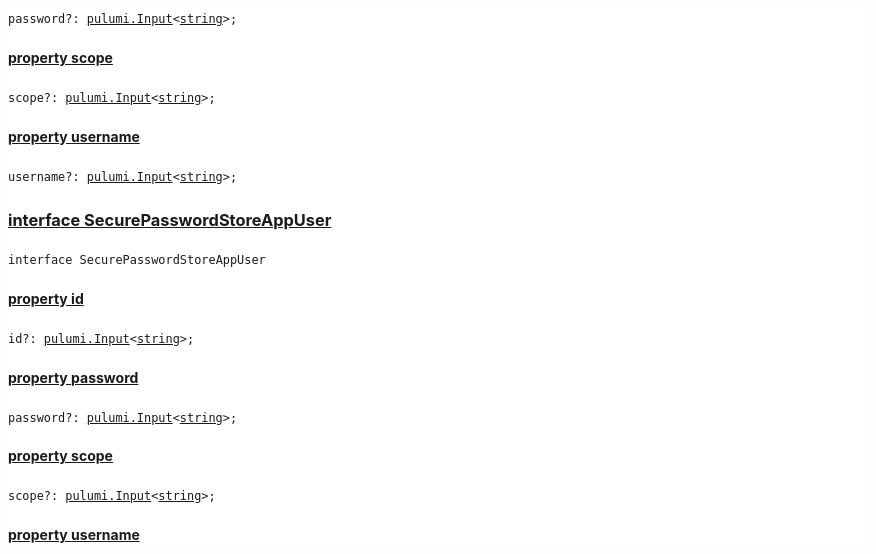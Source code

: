 <pre class="highlight"><code><span class='kd'></span>password?: <a href='/docs/reference/pkg/nodejs/pulumi/pulumi/#Input'>pulumi.Input</a>&lt;<span class='kd'><a href='https://developer.mozilla.org/en-US/docs/Web/JavaScript/Reference/Global_Objects/String'>string</a></span>&gt;;</code></pre>
<h4 class="pdoc-member-header" id="SamlAppUser-scope">
<a class="pdoc-child-name" href="https://github.com/pulumi/pulumi-okta/blob/1fc690cf73d6467d889f139e5eec14986bfb7bac/sdk/nodejs/types/input.ts#L303">property <b>scope</b></a>
</h4>

<pre class="highlight"><code><span class='kd'></span>scope?: <a href='/docs/reference/pkg/nodejs/pulumi/pulumi/#Input'>pulumi.Input</a>&lt;<span class='kd'><a href='https://developer.mozilla.org/en-US/docs/Web/JavaScript/Reference/Global_Objects/String'>string</a></span>&gt;;</code></pre>
<h4 class="pdoc-member-header" id="SamlAppUser-username">
<a class="pdoc-child-name" href="https://github.com/pulumi/pulumi-okta/blob/1fc690cf73d6467d889f139e5eec14986bfb7bac/sdk/nodejs/types/input.ts#L304">property <b>username</b></a>
</h4>

<pre class="highlight"><code><span class='kd'></span>username?: <a href='/docs/reference/pkg/nodejs/pulumi/pulumi/#Input'>pulumi.Input</a>&lt;<span class='kd'><a href='https://developer.mozilla.org/en-US/docs/Web/JavaScript/Reference/Global_Objects/String'>string</a></span>&gt;;</code></pre>
<h3 class="pdoc-module-header" id="SecurePasswordStoreAppUser" data-link-title="SecurePasswordStoreAppUser">
    <a href="https://github.com/pulumi/pulumi-okta/blob/1fc690cf73d6467d889f139e5eec14986bfb7bac/sdk/nodejs/types/input.ts#L307">
        interface <strong>SecurePasswordStoreAppUser</strong>
    </a>
</h3>

<pre class="highlight"><code><span class='kr'>interface</span> <span class='nx'>SecurePasswordStoreAppUser</span></code></pre>
<h4 class="pdoc-member-header" id="SecurePasswordStoreAppUser-id">
<a class="pdoc-child-name" href="https://github.com/pulumi/pulumi-okta/blob/1fc690cf73d6467d889f139e5eec14986bfb7bac/sdk/nodejs/types/input.ts#L308">property <b>id</b></a>
</h4>

<pre class="highlight"><code><span class='kd'></span>id?: <a href='/docs/reference/pkg/nodejs/pulumi/pulumi/#Input'>pulumi.Input</a>&lt;<span class='kd'><a href='https://developer.mozilla.org/en-US/docs/Web/JavaScript/Reference/Global_Objects/String'>string</a></span>&gt;;</code></pre>
<h4 class="pdoc-member-header" id="SecurePasswordStoreAppUser-password">
<a class="pdoc-child-name" href="https://github.com/pulumi/pulumi-okta/blob/1fc690cf73d6467d889f139e5eec14986bfb7bac/sdk/nodejs/types/input.ts#L309">property <b>password</b></a>
</h4>

<pre class="highlight"><code><span class='kd'></span>password?: <a href='/docs/reference/pkg/nodejs/pulumi/pulumi/#Input'>pulumi.Input</a>&lt;<span class='kd'><a href='https://developer.mozilla.org/en-US/docs/Web/JavaScript/Reference/Global_Objects/String'>string</a></span>&gt;;</code></pre>
<h4 class="pdoc-member-header" id="SecurePasswordStoreAppUser-scope">
<a class="pdoc-child-name" href="https://github.com/pulumi/pulumi-okta/blob/1fc690cf73d6467d889f139e5eec14986bfb7bac/sdk/nodejs/types/input.ts#L310">property <b>scope</b></a>
</h4>

<pre class="highlight"><code><span class='kd'></span>scope?: <a href='/docs/reference/pkg/nodejs/pulumi/pulumi/#Input'>pulumi.Input</a>&lt;<span class='kd'><a href='https://developer.mozilla.org/en-US/docs/Web/JavaScript/Reference/Global_Objects/String'>string</a></span>&gt;;</code></pre>
<h4 class="pdoc-member-header" id="SecurePasswordStoreAppUser-username">
<a class="pdoc-child-name" href="https://github.com/pulumi/pulumi-okta/blob/1fc690cf73d6467d889f139e5eec14986bfb7bac/sdk/nodejs/types/input.ts#L311">property <b>username</b></a>
</h4>
